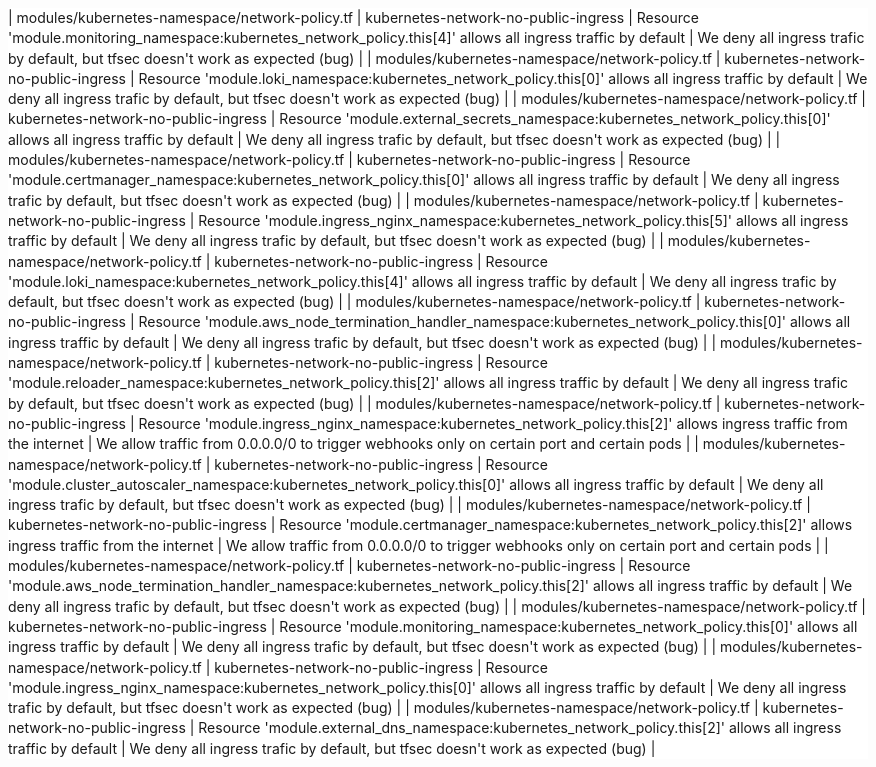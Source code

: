 | modules/kubernetes-namespace/network-policy.tf | kubernetes-network-no-public-ingress     | Resource 'module.monitoring_namespace:kubernetes_network_policy.this[4]' allows all ingress traffic by default                                      | We deny all ingress trafic by default, but tfsec doesn't work as expected (bug)                                                               |
| modules/kubernetes-namespace/network-policy.tf | kubernetes-network-no-public-ingress     | Resource 'module.loki_namespace:kubernetes_network_policy.this[0]' allows all ingress traffic by default                                            | We deny all ingress trafic by default, but tfsec doesn't work as expected (bug)                                                               |
| modules/kubernetes-namespace/network-policy.tf | kubernetes-network-no-public-ingress     | Resource 'module.external_secrets_namespace:kubernetes_network_policy.this[0]' allows all ingress traffic by default                                | We deny all ingress trafic by default, but tfsec doesn't work as expected (bug)                                                               |
| modules/kubernetes-namespace/network-policy.tf | kubernetes-network-no-public-ingress     | Resource 'module.certmanager_namespace:kubernetes_network_policy.this[0]' allows all ingress traffic by default                                     | We deny all ingress trafic by default, but tfsec doesn't work as expected (bug)                                                               |
| modules/kubernetes-namespace/network-policy.tf | kubernetes-network-no-public-ingress     | Resource 'module.ingress_nginx_namespace:kubernetes_network_policy.this[5]' allows all ingress traffic by default                                   | We deny all ingress trafic by default, but tfsec doesn't work as expected (bug)                                                               |
| modules/kubernetes-namespace/network-policy.tf | kubernetes-network-no-public-ingress     | Resource 'module.loki_namespace:kubernetes_network_policy.this[4]' allows all ingress traffic by default                                            | We deny all ingress trafic by default, but tfsec doesn't work as expected (bug)                                                               |
| modules/kubernetes-namespace/network-policy.tf | kubernetes-network-no-public-ingress     | Resource 'module.aws_node_termination_handler_namespace:kubernetes_network_policy.this[0]' allows all ingress traffic by default                    | We deny all ingress trafic by default, but tfsec doesn't work as expected (bug)                                                               |
| modules/kubernetes-namespace/network-policy.tf | kubernetes-network-no-public-ingress     | Resource 'module.reloader_namespace:kubernetes_network_policy.this[2]' allows all ingress traffic by default                                        | We deny all ingress trafic by default, but tfsec doesn't work as expected (bug)                                                               |
| modules/kubernetes-namespace/network-policy.tf | kubernetes-network-no-public-ingress     | Resource 'module.ingress_nginx_namespace:kubernetes_network_policy.this[2]' allows ingress traffic from the internet                                | We allow traffic from 0.0.0.0/0 to trigger webhooks only on certain port and certain pods                                                     |
| modules/kubernetes-namespace/network-policy.tf | kubernetes-network-no-public-ingress     | Resource 'module.cluster_autoscaler_namespace:kubernetes_network_policy.this[0]' allows all ingress traffic by default                              | We deny all ingress trafic by default, but tfsec doesn't work as expected (bug)                                                               |
| modules/kubernetes-namespace/network-policy.tf | kubernetes-network-no-public-ingress     | Resource 'module.certmanager_namespace:kubernetes_network_policy.this[2]' allows ingress traffic from the internet                                  | We allow traffic from 0.0.0.0/0 to trigger webhooks only on certain port and certain pods                                                     |
| modules/kubernetes-namespace/network-policy.tf | kubernetes-network-no-public-ingress     | Resource 'module.aws_node_termination_handler_namespace:kubernetes_network_policy.this[2]' allows all ingress traffic by default                    | We deny all ingress trafic by default, but tfsec doesn't work as expected (bug)                                                               |
| modules/kubernetes-namespace/network-policy.tf | kubernetes-network-no-public-ingress     | Resource 'module.monitoring_namespace:kubernetes_network_policy.this[0]' allows all ingress traffic by default                                      | We deny all ingress trafic by default, but tfsec doesn't work as expected (bug)                                                               |
| modules/kubernetes-namespace/network-policy.tf | kubernetes-network-no-public-ingress     | Resource 'module.ingress_nginx_namespace:kubernetes_network_policy.this[0]' allows all ingress traffic by default                                   | We deny all ingress trafic by default, but tfsec doesn't work as expected (bug)                                                               |
| modules/kubernetes-namespace/network-policy.tf | kubernetes-network-no-public-ingress     | Resource 'module.external_dns_namespace:kubernetes_network_policy.this[2]' allows all ingress traffic by default                                    | We deny all ingress trafic by default, but tfsec doesn't work as expected (bug)                                                               |